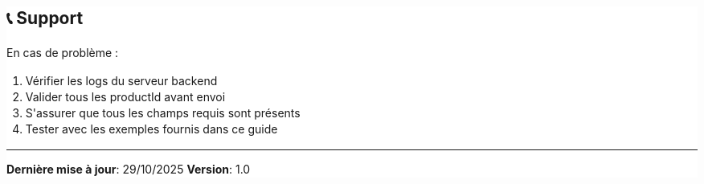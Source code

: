 ## 📞 Support

En cas de problème :
1. Vérifier les logs du serveur backend
2. Valider tous les productId avant envoi
3. S'assurer que tous les champs requis sont présents
4. Tester avec les exemples fournis dans ce guide

---

**Dernière mise à jour**: 29/10/2025
**Version**: 1.0